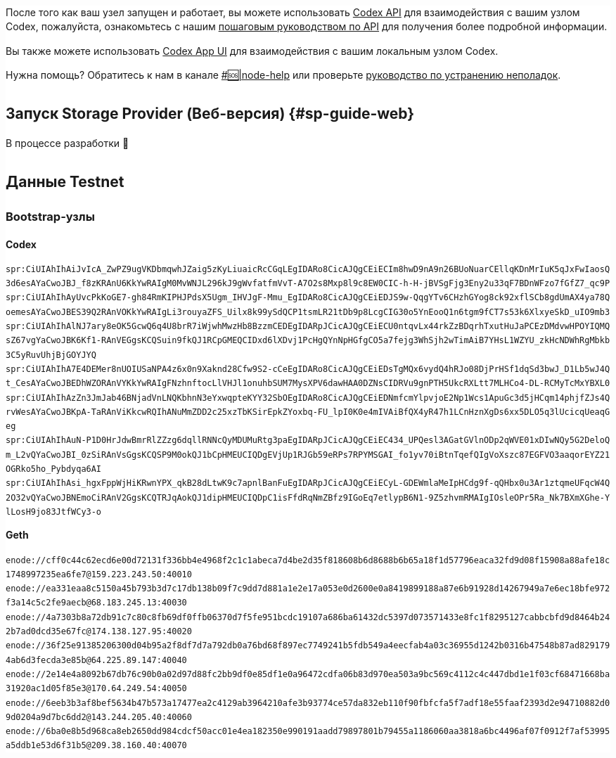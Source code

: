 После того как ваш узел запущен и работает, вы можете использовать [Codex API](/developers/api) для взаимодействия с вашим узлом Codex, пожалуйста, ознакомьтесь с нашим [пошаговым руководством по API](/learn/using) для получения более подробной информации.

Вы также можете использовать [Codex App UI](https://app.codex.storage) для взаимодействия с вашим локальным узлом Codex.

Нужна помощь? Обратитесь к нам в канале [#:sos:|node-help](https://discord.com/channels/895609329053474826/1286205545837105224) или проверьте [руководство по устранению неполадок](/learn/troubleshoot.md).

## Запуск Storage Provider (Веб-версия) {#sp-guide-web}

В процессе разработки :construction:

## Данные Testnet

### Bootstrap-узлы
**Codex**
```shell
spr:CiUIAhIhAiJvIcA_ZwPZ9ugVKDbmqwhJZaig5zKyLiuaicRcCGqLEgIDARo8CicAJQgCEiECIm8hwD9nA9n26BUoNuarCEllqKDnMrIuK5qJxFwIaosQ3d6esAYaCwoJBJ_f8zKRAnU6KkYwRAIgM0MvWNJL296kJ9gWvfatfmVvT-A7O2s8Mxp8l9c8EW0CIC-h-H-jBVSgFjg3Eny2u33qF7BDnWFzo7fGfZ7_qc9P
spr:CiUIAhIhAyUvcPkKoGE7-gh84RmKIPHJPdsX5Ugm_IHVJgF-Mmu_EgIDARo8CicAJQgCEiEDJS9w-QqgYTv6CHzhGYog8ck92xflSCb8gdUmAX4ya78QoemesAYaCwoJBES39Q2RAnVOKkYwRAIgLi3rouyaZFS_Uilx8k99ySdQCP1tsmLR21tDb9p8LcgCIG30o5YnEooQ1n6tgm9fCT7s53k6XlxyeSkD_uIO9mb3
spr:CiUIAhIhAlNJ7ary8eOK5GcwQ6q4U8brR7iWjwhMwzHb8BzzmCEDEgIDARpJCicAJQgCEiECU0ntqvLx44rkZzBDqrhTxutHuJaPCEzDMdvwHPOYIQMQsZ67vgYaCwoJBK6Kf1-RAnVEGgsKCQSuin9fkQJ1RCpGMEQCIDxd6lXDvj1PcHgQYnNpHGfgCO5a7fejg3WhSjh2wTimAiB7YHsL1WZYU_zkHcNDWhRgMbkb3C5yRuvUhjBjGOYJYQ
spr:CiUIAhIhA7E4DEMer8nUOIUSaNPA4z6x0n9Xaknd28Cfw9S2-cCeEgIDARo8CicAJQgCEiEDsTgMQx6vydQ4hRJo08DjPrHSf1dqSd3bwJ_D1Lb5wJ4Qt_CesAYaCwoJBEDhWZORAnVYKkYwRAIgFNzhnftocLlVHJl1onuhbSUM7MysXPV6dawHAA0DZNsCIDRVu9gnPTH5UkcRXLtt7MLHCo4-DL-RCMyTcMxYBXL0
spr:CiUIAhIhAzZn3JmJab46BNjadVnLNQKbhnN3eYxwqpteKYY32SbOEgIDARo8CicAJQgCEiEDNmfcmYlpvjoE2Np1Wcs1ApuGc3d5jHCqm14phjfZJs4QrvWesAYaCwoJBKpA-TaRAnViKkcwRQIhANuMmZDD2c25xzTbKSirEpkZYoxbq-FU_lpI0K0e4mIVAiBfQX4yR47h1LCnHznXgDs6xx5DLO5q3lUcicqUeaqGeg
spr:CiUIAhIhAuN-P1D0HrJdwBmrRlZZzg6dqllRNNcQyMDUMuRtg3paEgIDARpJCicAJQgCEiEC434_UPQesl3AGatGVlnODp2qWVE01xDIwNQy5G2DeloQm_L2vQYaCwoJBI_0zSiRAnVsGgsKCQSP9M0okQJ1bCpHMEUCIQDgEVjUp1RJGb59eRPs7RPYMSGAI_fo1yv70iBtnTqefQIgVoXszc87EGFVO3aaqorEYZ21OGRko5ho_Pybdyqa6AI
spr:CiUIAhIhAsi_hgxFppWjHiKRwnYPX_qkB28dLtwK9c7apnlBanFuEgIDARpJCicAJQgCEiECyL-GDEWmlaMeIpHCdg9f-qQHbx0u3Ar1ztqmeUFqcW4Q2O32vQYaCwoJBNEmoCiRAnV2GgsKCQTRJqAokQJ1dipHMEUCIQDpC1isFfdRqNmZBfz9IGoEq7etlypB6N1-9Z5zhvmRMAIgIOsleOPr5Ra_Nk7BXmXGhe-YlLosH9jo83JtfWCy3-o
```

**Geth**
```shell
enode://cff0c44c62ecd6e00d72131f336bb4e4968f2c1c1abeca7d4be2d35f818608b6d8688b6b65a18f1d57796eaca32fd9d08f15908a88afe18c1748997235ea6fe7@159.223.243.50:40010
enode://ea331eaa8c5150a45b793b3d7c17db138b09f7c9dd7d881a1e2e17a053e0d2600e0a8419899188a87e6b91928d14267949a7e6ec18bfe972f3a14c5c2fe9aecb@68.183.245.13:40030
enode://4a7303b8a72db91c7c80c8fb69df0ffb06370d7f5fe951bcdc19107a686ba61432dc5397d073571433e8fc1f8295127cabbcbfd9d8464b242b7ad0dcd35e67fc@174.138.127.95:40020
enode://36f25e91385206300d04b95a2f8df7d7a792db0a76bd68f897ec7749241b5fdb549a4eecfab4a03c36955d1242b0316b47548b87ad8291794ab6d3fecda3e85b@64.225.89.147:40040
enode://2e14e4a8092b67db76c90b0a02d97d88fc2bb9df0e85df1e0a96472cdfa06b83d970ea503a9bc569c4112c4c447dbd1e1f03cf68471668ba31920ac1d05f85e3@170.64.249.54:40050
enode://6eeb3b3af8bef5634b47b573a17477ea2c4129ab3964210afe3b93774ce57da832eb110f90fbfcfa5f7adf18e55faaf2393d2e94710882d09d0204a9d7bc6dd2@143.244.205.40:40060
enode://6ba0e8b5d968ca8eb2650dd984cdcf50acc01e4ea182350e990191aadd79897801b79455a1186060aa3818a6bc4496af07f0912f7af53995a5ddb1e53d6f31b5@209.38.160.40:40070
```
